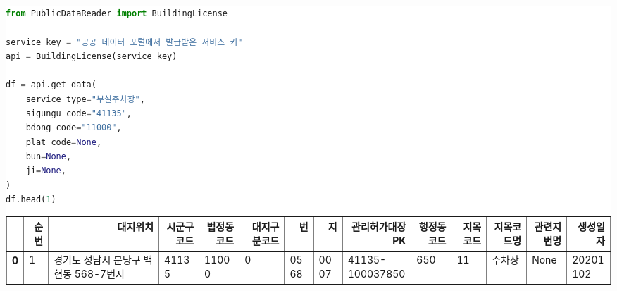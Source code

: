 </div>


```python
from PublicDataReader import BuildingLicense

service_key = "공공 데이터 포털에서 발급받은 서비스 키"
api = BuildingLicense(service_key)

df = api.get_data(
    service_type="부설주차장", 
    sigungu_code="41135", 
    bdong_code="11000", 
    plat_code=None,
    bun=None,
    ji=None,
)
df.head(1)
```




<div>

<table border="1" class="dataframe">
  <thead>
    <tr style="text-align: right;">
      <th></th>
      <th>순번</th>
      <th>대지위치</th>
      <th>시군구코드</th>
      <th>법정동코드</th>
      <th>대지구분코드</th>
      <th>번</th>
      <th>지</th>
      <th>관리허가대장PK</th>
      <th>행정동코드</th>
      <th>지목코드</th>
      <th>지목코드명</th>
      <th>관련지번명</th>
      <th>생성일자</th>
    </tr>
  </thead>
  <tbody>
    <tr>
      <th>0</th>
      <td>1</td>
      <td>경기도 성남시 분당구 백현동 568-7번지</td>
      <td>41135</td>
      <td>11000</td>
      <td>0</td>
      <td>0568</td>
      <td>0007</td>
      <td>41135-100037850</td>
      <td>650</td>
      <td>11</td>
      <td>주차장</td>
      <td>None</td>
      <td>20201102</td>
    </tr>
  </tbody>
</table>
</div>

